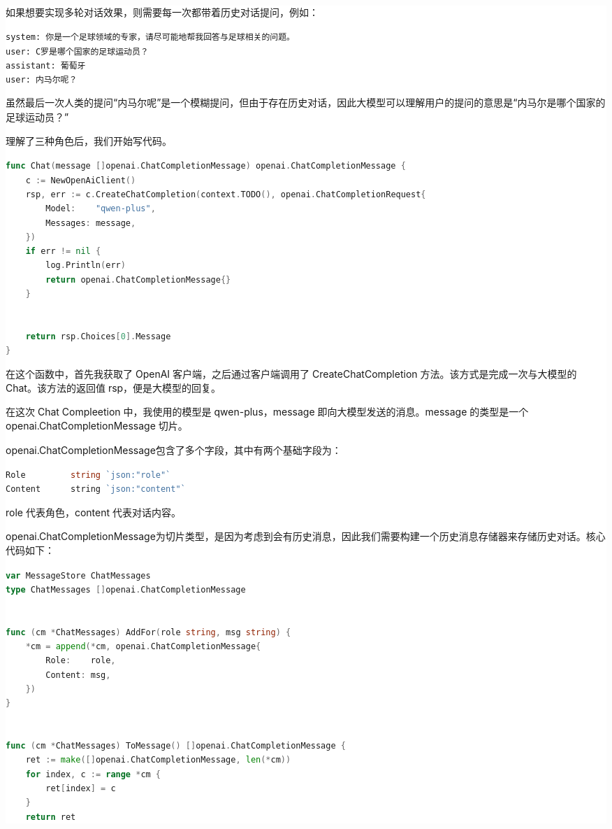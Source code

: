 
如果想要实现多轮对话效果，则需要每一次都带着历史对话提问，例如：

```plain
system: 你是一个足球领域的专家，请尽可能地帮我回答与足球相关的问题。
user: C罗是哪个国家的足球运动员？
assistant: 葡萄牙
user: 内马尔呢？
```


虽然最后一次人类的提问“内马尔呢”是一个模糊提问，但由于存在历史对话，因此大模型可以理解用户的提问的意思是“内马尔是哪个国家的足球运动员？”


理解了三种角色后，我们开始写代码。

```go
func Chat(message []openai.ChatCompletionMessage) openai.ChatCompletionMessage {
    c := NewOpenAiClient()
    rsp, err := c.CreateChatCompletion(context.TODO(), openai.ChatCompletionRequest{
        Model:    "qwen-plus",
        Messages: message,
    })
    if err != nil {
        log.Println(err)
        return openai.ChatCompletionMessage{}
    }


    return rsp.Choices[0].Message
}
```


在这个函数中，首先我获取了 OpenAI 客户端，之后通过客户端调用了 CreateChatCompletion 方法。该方式是完成一次与大模型的 Chat。该方法的返回值 rsp，便是大模型的回复。


在这次 Chat Compleetion 中，我使用的模型是 qwen-plus，message 即向大模型发送的消息。message 的类型是一个 openai.ChatCompletionMessage 切片。


openai.ChatCompletionMessage包含了多个字段，其中有两个基础字段为：

```go
Role         string `json:"role"`
Content      string `json:"content"`
```
 
role 代表角色，content 代表对话内容。


openai.ChatCompletionMessage为切片类型，是因为考虑到会有历史消息，因此我们需要构建一个历史消息存储器来存储历史对话。核心代码如下：

```go
var MessageStore ChatMessages
type ChatMessages []openai.ChatCompletionMessage


func (cm *ChatMessages) AddFor(role string, msg string) {
    *cm = append(*cm, openai.ChatCompletionMessage{
        Role:    role,
        Content: msg,
    })
}


func (cm *ChatMessages) ToMessage() []openai.ChatCompletionMessage {
    ret := make([]openai.ChatCompletionMessage, len(*cm))
    for index, c := range *cm {
        ret[index] = c
    }
    return ret
```